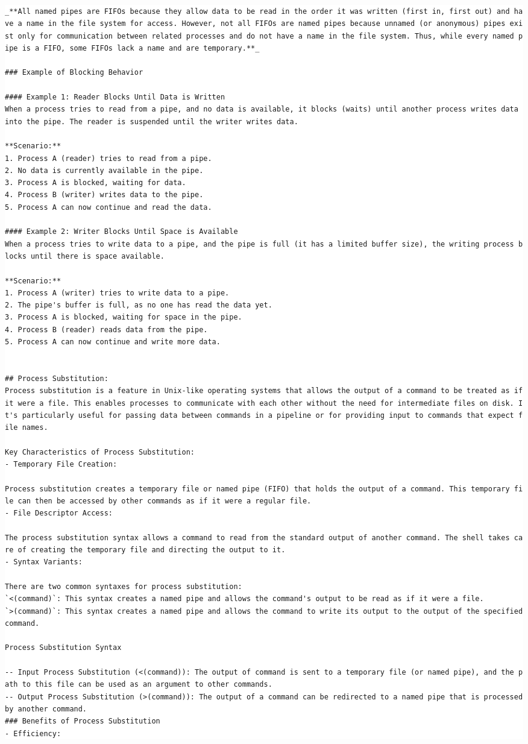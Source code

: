 ```
_**All named pipes are FIFOs because they allow data to be read in the order it was written (first in, first out) and have a name in the file system for access. However, not all FIFOs are named pipes because unnamed (or anonymous) pipes exist only for communication between related processes and do not have a name in the file system. Thus, while every named pipe is a FIFO, some FIFOs lack a name and are temporary.**_

### Example of Blocking Behavior

#### Example 1: Reader Blocks Until Data is Written
When a process tries to read from a pipe, and no data is available, it blocks (waits) until another process writes data into the pipe. The reader is suspended until the writer writes data.

**Scenario:**
1. Process A (reader) tries to read from a pipe.
2. No data is currently available in the pipe.
3. Process A is blocked, waiting for data.
4. Process B (writer) writes data to the pipe.
5. Process A can now continue and read the data.

#### Example 2: Writer Blocks Until Space is Available
When a process tries to write data to a pipe, and the pipe is full (it has a limited buffer size), the writing process blocks until there is space available.

**Scenario:**
1. Process A (writer) tries to write data to a pipe.
2. The pipe's buffer is full, as no one has read the data yet.
3. Process A is blocked, waiting for space in the pipe.
4. Process B (reader) reads data from the pipe.
5. Process A can now continue and write more data.


## Process Substitution:
Process substitution is a feature in Unix-like operating systems that allows the output of a command to be treated as if it were a file. This enables processes to communicate with each other without the need for intermediate files on disk. It's particularly useful for passing data between commands in a pipeline or for providing input to commands that expect file names.

Key Characteristics of Process Substitution:
- Temporary File Creation:

Process substitution creates a temporary file or named pipe (FIFO) that holds the output of a command. This temporary file can then be accessed by other commands as if it were a regular file.
- File Descriptor Access:

The process substitution syntax allows a command to read from the standard output of another command. The shell takes care of creating the temporary file and directing the output to it.
- Syntax Variants:

There are two common syntaxes for process substitution:
`<(command)`: This syntax creates a named pipe and allows the command's output to be read as if it were a file.
`>(command)`: This syntax creates a named pipe and allows the command to write its output to the output of the specified command.

Process Substitution Syntax

-- Input Process Substitution (<(command)): The output of command is sent to a temporary file (or named pipe), and the path to this file can be used as an argument to other commands.
-- Output Process Substitution (>(command)): The output of a command can be redirected to a named pipe that is processed by another command.
### Benefits of Process Substitution
- Efficiency:

```